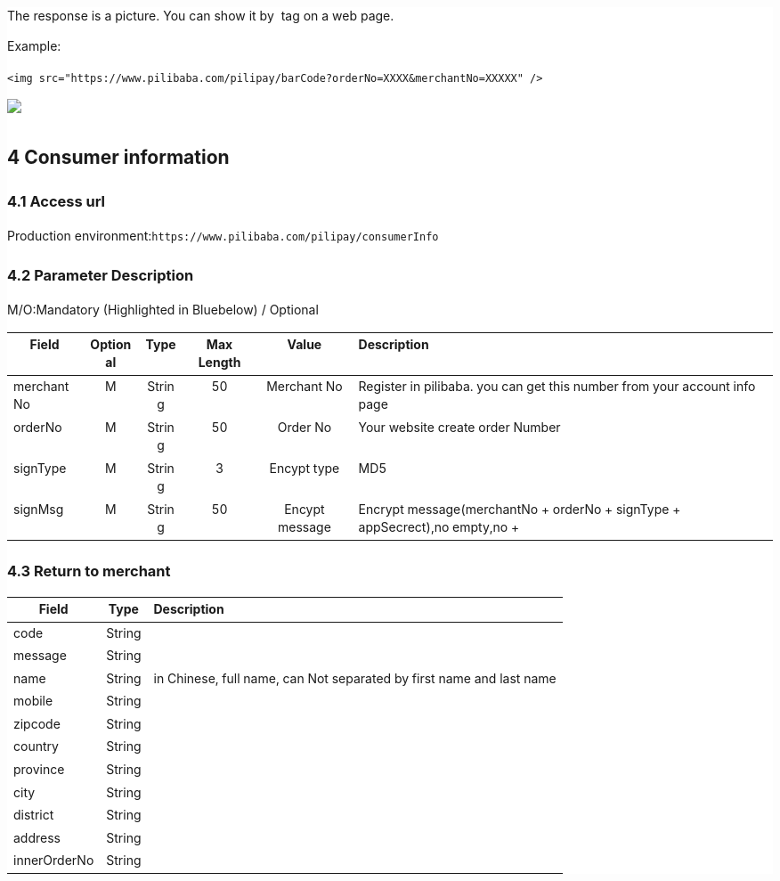 The response is a picture. You can show it by <img> tag on a web page.

Example:

    <img src="https://www.pilibaba.com/pilipay/barCode?orderNo=XXXX&merchantNo=XXXXX" />
![](http://api.pilibaba.com/static/img/bar-code.jpg)

## 4 Consumer information

### 4.1 Access url

Production environment:`https://www.pilibaba.com/pilipay/consumerInfo`

### 4.2 Parameter Description

M/O:Mandatory (Highlighted in Bluebelow) / Optional

|Field	    |Optional	|Type	|Max Length	   |Value	        |Description
|-----------|:----------:|:-------:|:-----------:|:--------------:|:-------------|
|merchantNo	|M	        |String	|50	           |Merchant No	    |Register in pilibaba. you can get this number from your account info page
|orderNo	|M	        |String	|50            |Order No	    |Your website create order Number
|signType	|M	        |String	|3	           |Encypt type	    |MD5
|signMsg	|M	        |String	|50	           |Encypt message	|Encrypt message(merchantNo + orderNo + signType + appSecrect),no empty,no +


### 4.3 Return to merchant

|Field	       |Type	|Description |
|------------|:--------:|:------------|
|code	       |String|	             |
|message	   |String|	             |
|name	       |String|	in Chinese, full name, can Not separated by first name and last name|
|mobile	       |String	|            |
|zipcode	   |String  |	         |
|country	   |String	|            |
|province	   |String	|            |
|city	       |String	|            |
|district	   |String	|            |
|address	   |String|	              |
|innerOrderNo	|String	|             |
